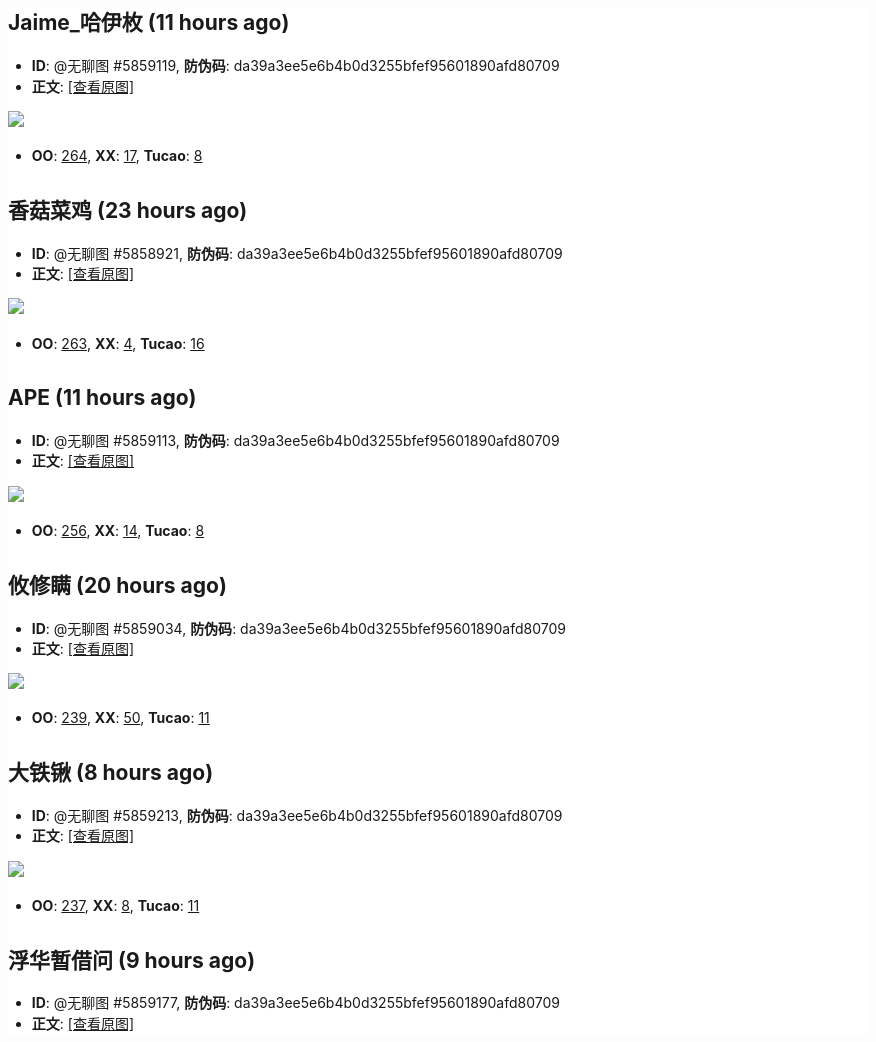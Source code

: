 ## Jaime_哈伊枚 (11 hours ago) 

- **ID**: @无聊图 #5859119, **防伪码**: da39a3ee5e6b4b0d3255bfef95601890afd80709
- **正文**: [[查看原图]](//img.toto.im/large/008HL3Tkly1hywheof0xvj30ip0mgn02.jpg)  

![](https://img.toto.im/mw600/008HL3Tkly1hywheof0xvj30ip0mgn02.jpg)
- **OO**: [264](https://jandan.net/t/5859119#tucao-like), **XX**: [17](https://jandan.net/t/5859119#tucao-unlike), **Tucao**: [8](https://jandan.net/t/5859119#tucao-list)

## 香菇菜鸡 (23 hours ago) 

- **ID**: @无聊图 #5858921, **防伪码**: da39a3ee5e6b4b0d3255bfef95601890afd80709
- **正文**: [[查看原图]](//img.toto.im/large/a5c9eeb7ly1hyvvmh8o92j20u00u07a2.jpg)  

![](https://img.toto.im/mw600/a5c9eeb7ly1hyvvmh8o92j20u00u07a2.jpg)
- **OO**: [263](https://jandan.net/t/5858921#tucao-like), **XX**: [4](https://jandan.net/t/5858921#tucao-unlike), **Tucao**: [16](https://jandan.net/t/5858921#tucao-list)

## APE (11 hours ago) 

- **ID**: @无聊图 #5859113, **防伪码**: da39a3ee5e6b4b0d3255bfef95601890afd80709
- **正文**: [[查看原图]](//img.toto.im/large/008HL3Tkly1hywgmf1rckj310k0r2jv0.jpg)  

![](https://img.toto.im/mw600/008HL3Tkly1hywgmf1rckj310k0r2jv0.jpg)
- **OO**: [256](https://jandan.net/t/5859113#tucao-like), **XX**: [14](https://jandan.net/t/5859113#tucao-unlike), **Tucao**: [8](https://jandan.net/t/5859113#tucao-list)

## 攸修瞒 (20 hours ago) 

- **ID**: @无聊图 #5859034, **防伪码**: da39a3ee5e6b4b0d3255bfef95601890afd80709
- **正文**: [[查看原图]](//img.toto.im/large/008HL3Tkly1hyw26o1crvj30u01vvqao.jpg)  

![](https://img.toto.im/mw600/008HL3Tkly1hyw26o1crvj30u01vvqao.jpg)
- **OO**: [239](https://jandan.net/t/5859034#tucao-like), **XX**: [50](https://jandan.net/t/5859034#tucao-unlike), **Tucao**: [11](https://jandan.net/t/5859034#tucao-list)

## 大铁锹 (8 hours ago) 

- **ID**: @无聊图 #5859213, **防伪码**: da39a3ee5e6b4b0d3255bfef95601890afd80709
- **正文**: [[查看原图]](//img.toto.im/large/008HL3Tkly1hywlw4nc3hj30vy0h4t9j.jpg)  

![](https://img.toto.im/mw600/008HL3Tkly1hywlw4nc3hj30vy0h4t9j.jpg)
- **OO**: [237](https://jandan.net/t/5859213#tucao-like), **XX**: [8](https://jandan.net/t/5859213#tucao-unlike), **Tucao**: [11](https://jandan.net/t/5859213#tucao-list)

## 浮华暂借问 (9 hours ago) 

- **ID**: @无聊图 #5859177, **防伪码**: da39a3ee5e6b4b0d3255bfef95601890afd80709
- **正文**: [[查看原图]](//img.toto.im/large/008HL3Tkly1hywkypjobbg30d207qe85.gif)  
